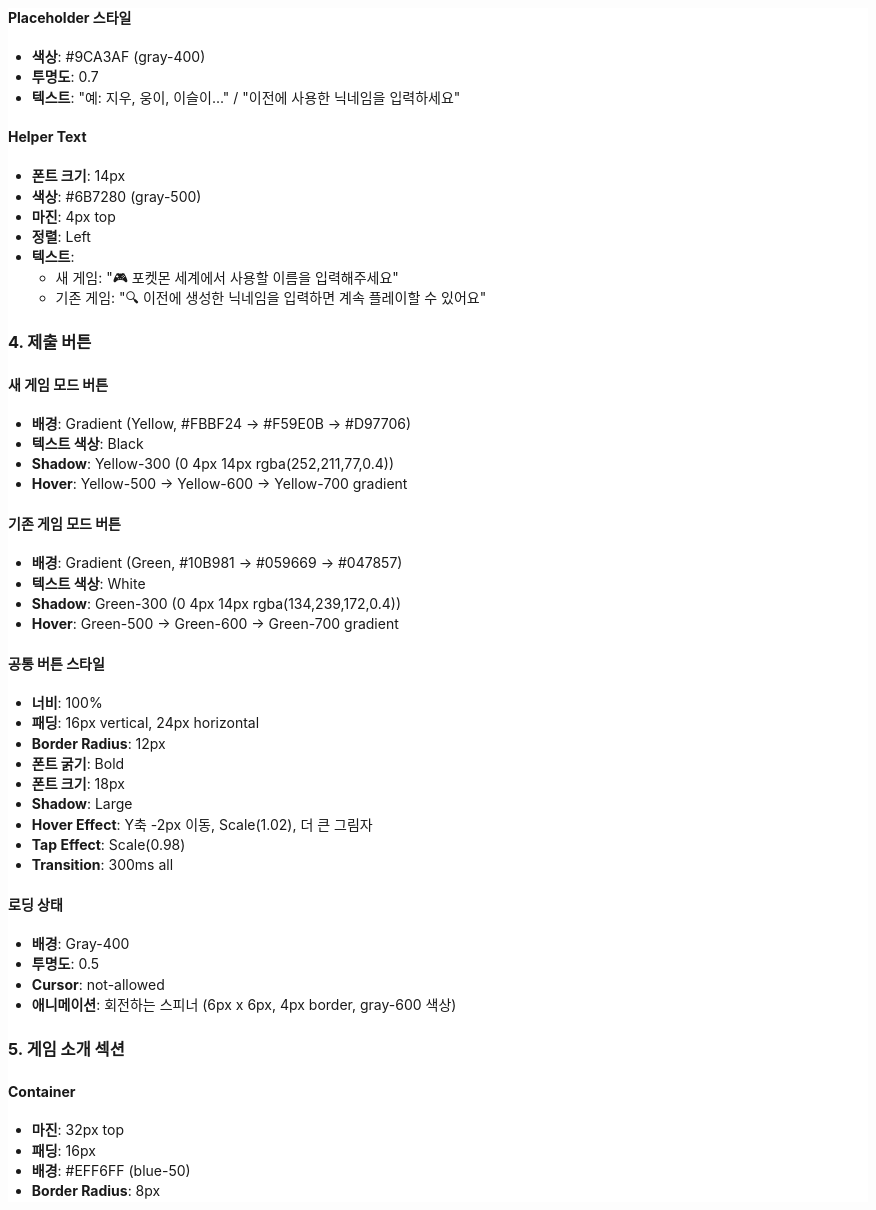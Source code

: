 #### Placeholder 스타일
- **색상**: #9CA3AF (gray-400)
- **투명도**: 0.7
- **텍스트**: "예: 지우, 웅이, 이슬이..." / "이전에 사용한 닉네임을 입력하세요"

#### Helper Text
- **폰트 크기**: 14px
- **색상**: #6B7280 (gray-500)
- **마진**: 4px top
- **정렬**: Left
- **텍스트**: 
  - 새 게임: "🎮 포켓몬 세계에서 사용할 이름을 입력해주세요"
  - 기존 게임: "🔍 이전에 생성한 닉네임을 입력하면 계속 플레이할 수 있어요"

### 4. 제출 버튼

#### 새 게임 모드 버튼
- **배경**: Gradient (Yellow, #FBBF24 → #F59E0B → #D97706)
- **텍스트 색상**: Black
- **Shadow**: Yellow-300 (0 4px 14px rgba(252,211,77,0.4))
- **Hover**: Yellow-500 → Yellow-600 → Yellow-700 gradient

#### 기존 게임 모드 버튼
- **배경**: Gradient (Green, #10B981 → #059669 → #047857)
- **텍스트 색상**: White
- **Shadow**: Green-300 (0 4px 14px rgba(134,239,172,0.4))
- **Hover**: Green-500 → Green-600 → Green-700 gradient

#### 공통 버튼 스타일
- **너비**: 100%
- **패딩**: 16px vertical, 24px horizontal
- **Border Radius**: 12px
- **폰트 굵기**: Bold
- **폰트 크기**: 18px
- **Shadow**: Large
- **Hover Effect**: Y축 -2px 이동, Scale(1.02), 더 큰 그림자
- **Tap Effect**: Scale(0.98)
- **Transition**: 300ms all

#### 로딩 상태
- **배경**: Gray-400
- **투명도**: 0.5
- **Cursor**: not-allowed
- **애니메이션**: 회전하는 스피너 (6px x 6px, 4px border, gray-600 색상)

### 5. 게임 소개 섹션

#### Container
- **마진**: 32px top
- **패딩**: 16px
- **배경**: #EFF6FF (blue-50)
- **Border Radius**: 8px
